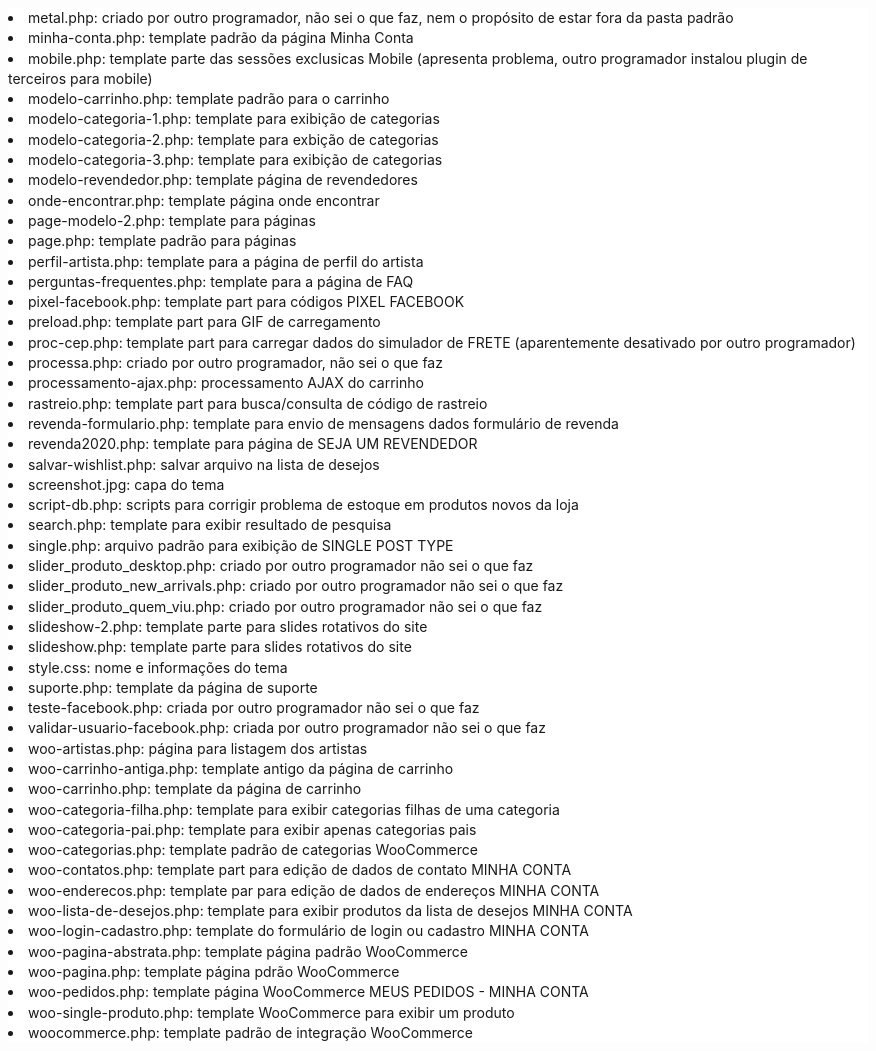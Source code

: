 <li>metal.php: criado por outro programador, não sei o que faz, nem o propósito de estar fora da pasta padrão</li>
<li>minha-conta.php: template padrão da página Minha Conta</li>
<li>mobile.php: template parte das sessões exclusicas Mobile (apresenta problema, outro programador instalou plugin de terceiros para mobile)</li>
<li>modelo-carrinho.php: template padrão para o carrinho</li>
<li>modelo-categoria-1.php: template para exibição de categorias</li>
<li>modelo-categoria-2.php: template para exbição de categorias</li>
<li>modelo-categoria-3.php: template para exibição de categorias</li>
<li>modelo-revendedor.php: template página de revendedores</li>
<li>onde-encontrar.php: template página onde encontrar</li>
<li>page-modelo-2.php: template para páginas</li>
<li>page.php: template padrão para páginas</li>
<li>perfil-artista.php: template para a página de perfil do artista</li>
<li>perguntas-frequentes.php: template para a página de FAQ</li>
<li>pixel-facebook.php: template part para códigos PIXEL FACEBOOK</li>
<li>preload.php: template part para GIF de carregamento</li>
<li>proc-cep.php: template part para carregar dados do simulador de FRETE (aparentemente desativado por outro programador)</li>
<li>processa.php: criado por outro programador, não sei o que faz</li>
<li>processamento-ajax.php: processamento AJAX do carrinho</li>
<li>rastreio.php: template part para busca/consulta de código de rastreio</li>
<li>revenda-formulario.php: template para envio de mensagens dados formulário de revenda</li>
<li>revenda2020.php: template para página de SEJA UM REVENDEDOR</li>
<li>salvar-wishlist.php: salvar arquivo na lista de desejos</li>
<li>screenshot.jpg: capa do tema</li>
<li>script-db.php: scripts para corrigir problema de estoque em produtos novos da loja</li>
<li>search.php: template para exibir resultado de pesquisa</li>
<li>single.php: arquivo padrão para exibição de SINGLE POST TYPE</li>
<li>slider_produto_desktop.php: criado por outro programador não sei o que faz</li>
<li>slider_produto_new_arrivals.php: criado por outro programador não sei o que faz</li>
<li>slider_produto_quem_viu.php: criado por outro programador não sei o que faz</li>
<li>slideshow-2.php: template parte para slides rotativos do site</li>
<li>slideshow.php: template parte para slides rotativos do site
<li>style.css: nome e informações do tema</li>
<li>suporte.php: template da página de suporte</li>
<li>teste-facebook.php: criada por outro programador não sei o que faz</li>
<li>validar-usuario-facebook.php: criada por outro programador não sei o que faz</li>
<li>woo-artistas.php: página para listagem dos artistas</li>
<li>woo-carrinho-antiga.php: template antigo da página de carrinho</li>
<li>woo-carrinho.php: template da página de carrinho</li>
<li>woo-categoria-filha.php: template para exibir categorias filhas de uma categoria</li>
<li>woo-categoria-pai.php: template para exibir apenas categorias pais</li>
<li>woo-categorias.php: template padrão de categorias WooCommerce</li>
<li>woo-contatos.php: template part para edição de dados de contato MINHA CONTA</li>
<li>woo-enderecos.php: template par para edição de dados de endereços MINHA CONTA</li>
<li>woo-lista-de-desejos.php: template para exibir produtos da lista de desejos MINHA CONTA</li>
<li>woo-login-cadastro.php: template do formulário de login ou cadastro MINHA CONTA</li>
<li>woo-pagina-abstrata.php: template página padrão WooCommerce</li>
<li>woo-pagina.php: template página pdrão WooCommerce</li>
<li>woo-pedidos.php: template página WooCommerce MEUS PEDIDOS - MINHA CONTA</li>
<li>woo-single-produto.php: template WooCommerce para exibir um produto</li>
<li>woocommerce.php: template padrão de integração WooCommerce</li>
